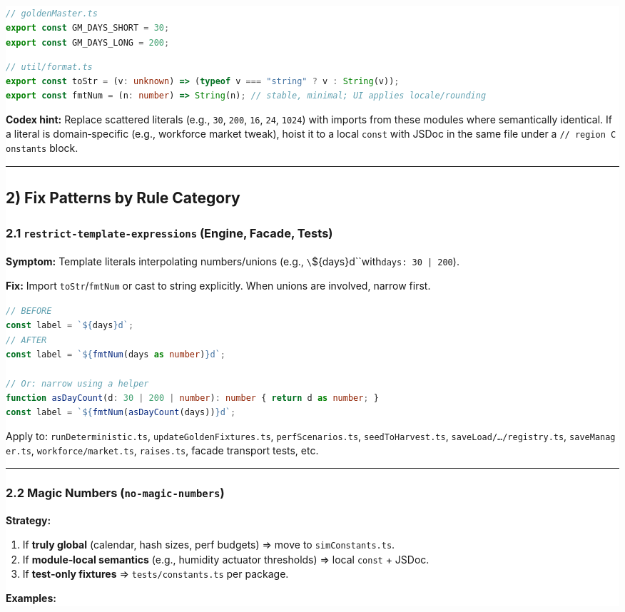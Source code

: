 ```ts
// goldenMaster.ts
export const GM_DAYS_SHORT = 30;
export const GM_DAYS_LONG = 200;
```

```ts
// util/format.ts
export const toStr = (v: unknown) => (typeof v === "string" ? v : String(v));
export const fmtNum = (n: number) => String(n); // stable, minimal; UI applies locale/rounding
```

**Codex hint:** Replace scattered literals (e.g., `30`, `200`, `16`, `24`, `1024`) with imports from these modules where semantically identical. If a literal is domain‑specific (e.g., workforce market tweak), hoist it to a local `const` with JSDoc in the same file under a `// region Constants` block.

---

## 2) Fix Patterns by Rule Category

### 2.1 `restrict-template-expressions` (Engine, Facade, Tests)

**Symptom:** Template literals interpolating numbers/unions (e.g., `\`${days}d``with`days: 30 | 200`).

**Fix:** Import `toStr`/`fmtNum` or cast to string explicitly. When unions are involved, narrow first.

```ts
// BEFORE
const label = `${days}d`;
// AFTER
const label = `${fmtNum(days as number)}d`;

// Or: narrow using a helper
function asDayCount(d: 30 | 200 | number): number { return d as number; }
const label = `${fmtNum(asDayCount(days))}d`;
```

Apply to: `runDeterministic.ts`, `updateGoldenFixtures.ts`, `perfScenarios.ts`, `seedToHarvest.ts`, `saveLoad/…/registry.ts`, `saveManager.ts`, `workforce/market.ts`, `raises.ts`, facade transport tests, etc.

---

### 2.2 Magic Numbers (`no-magic-numbers`)

**Strategy:**

1. If **truly global** (calendar, hash sizes, perf budgets) ⇒ move to `simConstants.ts`.
2. If **module‑local semantics** (e.g., humidity actuator thresholds) ⇒ local `const` + JSDoc.
3. If **test‑only fixtures** ⇒ `tests/constants.ts` per package.

**Examples:**
